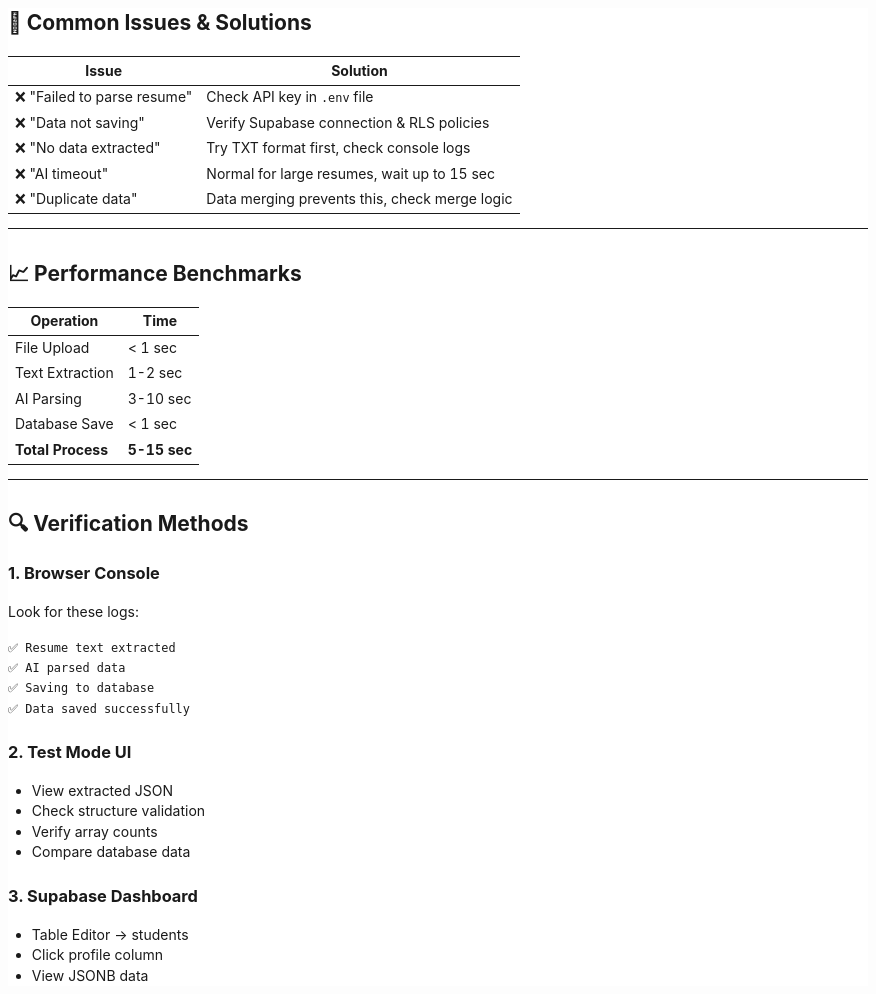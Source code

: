 
## 🚨 Common Issues & Solutions

| Issue | Solution |
|-------|----------|
| ❌ "Failed to parse resume" | Check API key in `.env` file |
| ❌ "Data not saving" | Verify Supabase connection & RLS policies |
| ❌ "No data extracted" | Try TXT format first, check console logs |
| ❌ "AI timeout" | Normal for large resumes, wait up to 15 sec |
| ❌ "Duplicate data" | Data merging prevents this, check merge logic |

---

## 📈 Performance Benchmarks

| Operation | Time |
|-----------|------|
| File Upload | < 1 sec |
| Text Extraction | 1-2 sec |
| AI Parsing | 3-10 sec |
| Database Save | < 1 sec |
| **Total Process** | **5-15 sec** |

---

## 🔍 Verification Methods

### 1. Browser Console
Look for these logs:
```
✅ Resume text extracted
✅ AI parsed data
✅ Saving to database
✅ Data saved successfully
```

### 2. Test Mode UI
- View extracted JSON
- Check structure validation
- Verify array counts
- Compare database data

### 3. Supabase Dashboard
- Table Editor → students
- Click profile column
- View JSONB data
